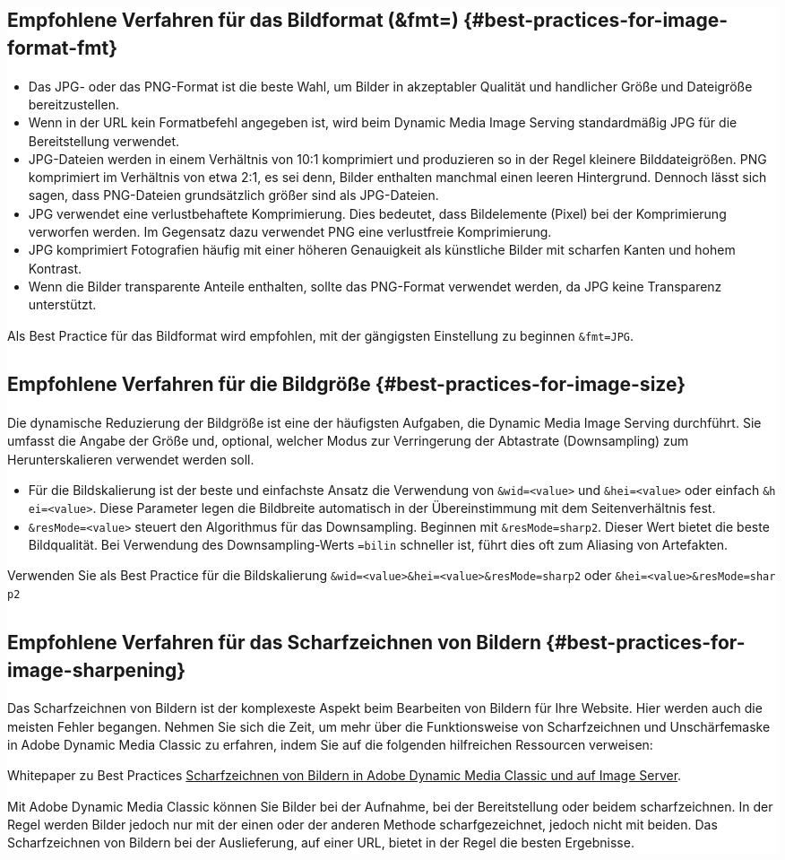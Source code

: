 
## Empfohlene Verfahren für das Bildformat (&amp;fmt=) {#best-practices-for-image-format-fmt}

* Das JPG- oder das PNG-Format ist die beste Wahl, um Bilder in akzeptabler Qualität und handlicher Größe und Dateigröße bereitzustellen.
* Wenn in der URL kein Formatbefehl angegeben ist, wird beim Dynamic Media Image Serving standardmäßig JPG für die Bereitstellung verwendet.
* JPG-Dateien werden in einem Verhältnis von 10:1 komprimiert und produzieren so in der Regel kleinere Bilddateigrößen. PNG komprimiert im Verhältnis von etwa 2:1, es sei denn, Bilder enthalten manchmal einen leeren Hintergrund. Dennoch lässt sich sagen, dass PNG-Dateien grundsätzlich größer sind als JPG-Dateien.
* JPG verwendet eine verlustbehaftete Komprimierung. Dies bedeutet, dass Bildelemente (Pixel) bei der Komprimierung verworfen werden. Im Gegensatz dazu verwendet PNG eine verlustfreie Komprimierung.
* JPG komprimiert Fotografien häufig mit einer höheren Genauigkeit als künstliche Bilder mit scharfen Kanten und hohem Kontrast.
* Wenn die Bilder transparente Anteile enthalten, sollte das PNG-Format verwendet werden, da JPG keine Transparenz unterstützt.

Als Best Practice für das Bildformat wird empfohlen, mit der gängigsten Einstellung zu beginnen `&fmt=JPG`.

## Empfohlene Verfahren für die Bildgröße {#best-practices-for-image-size}

Die dynamische Reduzierung der Bildgröße ist eine der häufigsten Aufgaben, die Dynamic Media Image Serving durchführt. Sie umfasst die Angabe der Größe und, optional, welcher Modus zur Verringerung der Abtastrate (Downsampling) zum Herunterskalieren verwendet werden soll.

* Für die Bildskalierung ist der beste und einfachste Ansatz die Verwendung von `&wid=<value>` und `&hei=<value>` oder einfach `&hei=<value>`. Diese Parameter legen die Bildbreite automatisch in der Übereinstimmung mit dem Seitenverhältnis fest.
* `&resMode=<value>` steuert den Algorithmus für das Downsampling. Beginnen mit `&resMode=sharp2`. Dieser Wert bietet die beste Bildqualität. Bei Verwendung des Downsampling-Werts `=bilin` schneller ist, führt dies oft zum Aliasing von Artefakten.

Verwenden Sie als Best Practice für die Bildskalierung `&wid=<value>&hei=<value>&resMode=sharp2` oder `&hei=<value>&resMode=sharp2`

## Empfohlene Verfahren für das Scharfzeichnen von Bildern {#best-practices-for-image-sharpening}

Das Scharfzeichnen von Bildern ist der komplexeste Aspekt beim Bearbeiten von Bildern für Ihre Website. Hier werden auch die meisten Fehler begangen. Nehmen Sie sich die Zeit, um mehr über die Funktionsweise von Scharfzeichnen und Unschärfemaske in Adobe Dynamic Media Classic zu erfahren, indem Sie auf die folgenden hilfreichen Ressourcen verweisen:

Whitepaper zu Best Practices [Scharfzeichnen von Bildern in Adobe Dynamic Media Classic und auf Image Server](/help/using/assets/s7_sharpening_images.pdf).



Mit Adobe Dynamic Media Classic können Sie Bilder bei der Aufnahme, bei der Bereitstellung oder beidem scharfzeichnen. In der Regel werden Bilder jedoch nur mit der einen oder der anderen Methode scharfgezeichnet, jedoch nicht mit beiden. Das Scharfzeichnen von Bildern bei der Auslieferung, auf einer URL, bietet in der Regel die besten Ergebnisse.
